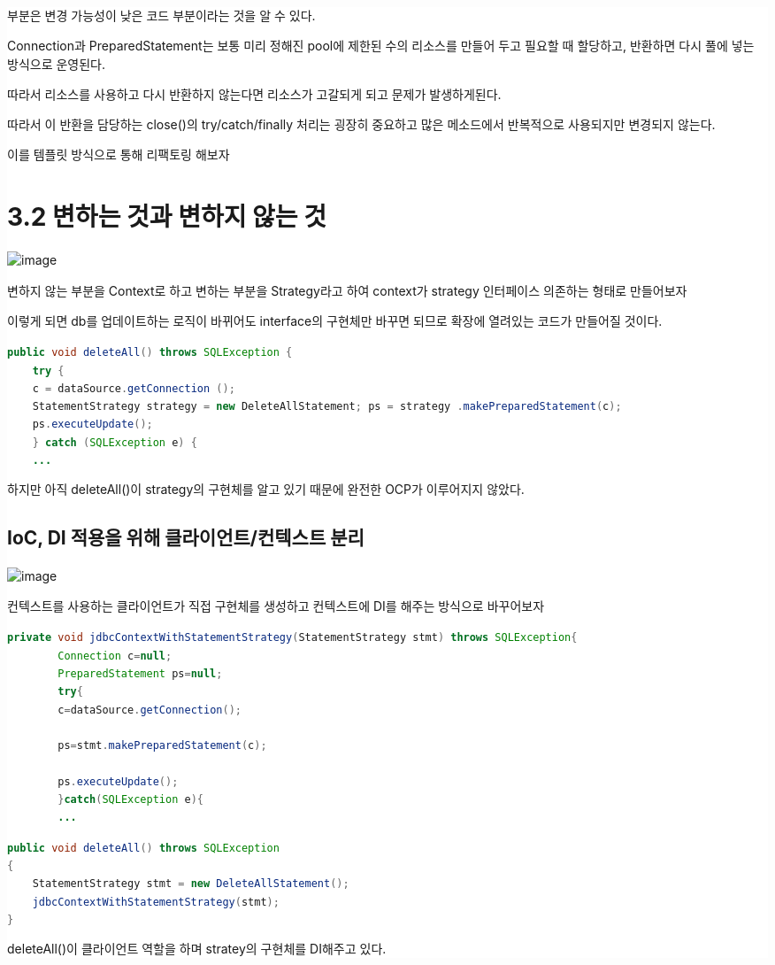 부분은 변경 가능성이 낮은 코드 부분이라는 것을 알 수 있다.

Connection과 PreparedStatement는 보통 미리 정해진 pool에 
제한된 수의 리소스를 만들어 두고 필요할 때 할당하고, 반환하면 다시 풀에 넣는 방식으로 운영된다.

따라서 리소스를 사용하고 다시 반환하지 않는다면 리소스가 고갈되게 되고 문제가 발생하게된다.

따라서 이 반환을 담당하는 close()의 try/catch/finally 처리는 굉장히 중요하고 많은 메소드에서 반복적으로 사용되지만 변경되지 않는다.

이를 템플릿 방식으로 통해 리팩토링 해보자

# 3.2 변하는 것과 변하지 않는 것

<img width="572" alt="image" src="https://user-images.githubusercontent.com/74056843/215446608-c6db2d90-54b1-4f5d-a742-985fee5c9b90.png">

변하지 않는 부분을 Context로 하고 변하는 부분을 Strategy라고 하여
context가 strategy 인터페이스 의존하는 형태로 만들어보자

이렇게 되면 db를 업데이트하는 로직이 바뀌어도 interface의 구현체만 
바꾸면 되므로 확장에 열려있는 코드가 만들어질 것이다.

```java
public void deleteAll() throws SQLException {
    try {
    c = dataSource.getConnection ();
    StatementStrategy strategy = new DeleteAllStatement; ps = strategy .makePreparedStatement(c);
    ps.executeUpdate();
    } catch (SQLException e) {
    ...
```

하지만 아직 deleteAll()이 strategy의 구현체를 알고 있기 때문에
완전한 OCP가 이루어지지 않았다.

## IoC, DI 적용을 위해 클라이언트/컨텍스트 분리
<img width="645" alt="image" src="https://user-images.githubusercontent.com/74056843/215449634-7766be2d-0071-433f-8d63-198e53cfb874.png">

컨텍스트를 사용하는 클라이언트가 직접 구현체를 생성하고 컨텍스트에 DI를 해주는 방식으로 바꾸어보자

```java
private void jdbcContextWithStatementStrategy(StatementStrategy stmt) throws SQLException{
        Connection c=null;
        PreparedStatement ps=null;
        try{
        c=dataSource.getConnection();

        ps=stmt.makePreparedStatement(c);

        ps.executeUpdate();
        }catch(SQLException e){
        ...
```
```java
public void deleteAll() throws SQLException
{
    StatementStrategy stmt = new DeleteAllStatement();
    jdbcContextWithStatementStrategy(stmt);
}
```
deleteAll()이 클라이언트 역할을 하며 stratey의 구현체를 DI해주고 있다.
